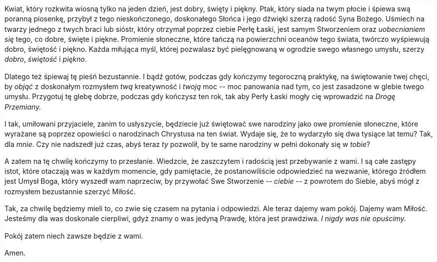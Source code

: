 Kwiat, który rozkwita wiosną tylko na jeden dzień, jest dobry, święty i piękny. Ptak, który siada na twym płocie i śpiewa swą poranną piosenkę, przybył z tego nieskończonego, doskonałego Słońca i jego dźwięki szerzą radość Syna Bożego. Uśmiech na twarzy jednego z twych braci lub sióstr, który otrzymał poprzez ciebie Perłę Łaski, jest samym Stworzeniem oraz *uobecnianiem się* tego, co dobre, święte i piękne. Promienie słoneczne, które tańczą na powierzchni oceanów tego świata, twórczo wyśpiewują dobro, świętość i piękno. Każda miłująca myśl, której pozwalasz być pielęgnowaną w ogrodzie swego własnego umysłu, szerzy *dobro*, *świętość* i *piękno*.

Dlatego też śpiewaj tę pieśń bezustannie. I bądź gotów, podczas gdy kończymy tegoroczną praktykę, na świętowanie twej chęci, by *objąć* z doskonałym rozmysłem *twą* kreatywność i *twoją* moc -- moc panowania nad tym, co jest zasadzone w glebie twego umysłu. Przygotuj tę glebę dobrze, podczas gdy kończysz ten rok, tak aby Perły Łaski mogły cię wprowadzić na *Drogę Przemiany.*

I tak, umiłowani przyjaciele, zanim to usłyszycie, będziecie już świętować swe narodziny jako owe promienie słoneczne, które wyrażane są poprzez opowieści o narodzinach Chrystusa na ten świat. Wydaje się, że to wydarzyło się dwa tysiące lat temu? Tak, dla *mnie*. Czy nie nadszedł już czas, abyś teraz *ty* pozwolił, by te same narodziny w pełni dokonały się w *tobie*?

A zatem na tę chwilę kończymy to przesłanie. Wiedzcie, że zaszczytem i radością jest przebywanie z wami. I są całe zastępy istot, które otaczają was w każdym momencie, gdy pamiętacie, że postanowiliście odpowiedzieć na wezwanie, którego źródłem jest Umysł Boga, który wyszedł wam naprzeciw, by przywołać Swe Stworzenie -- *ciebie* -- z powrotem do Siebie, abyś mógł z rozmysłem bezustannie szerzyć Miłość.

Tak, za chwilę będziemy mieli to, co zwie się czasem na pytania i odpowiedzi. Ale teraz dajemy wam pokój. Dajemy wam Miłość. Jesteśmy dla was doskonale cierpliwi, gdyż znamy o was jedyną Prawdę, która jest prawdziwa. *I nigdy was nie opuścimy.*

Pokój zatem niech zawsze będzie z wami.

Amen.

